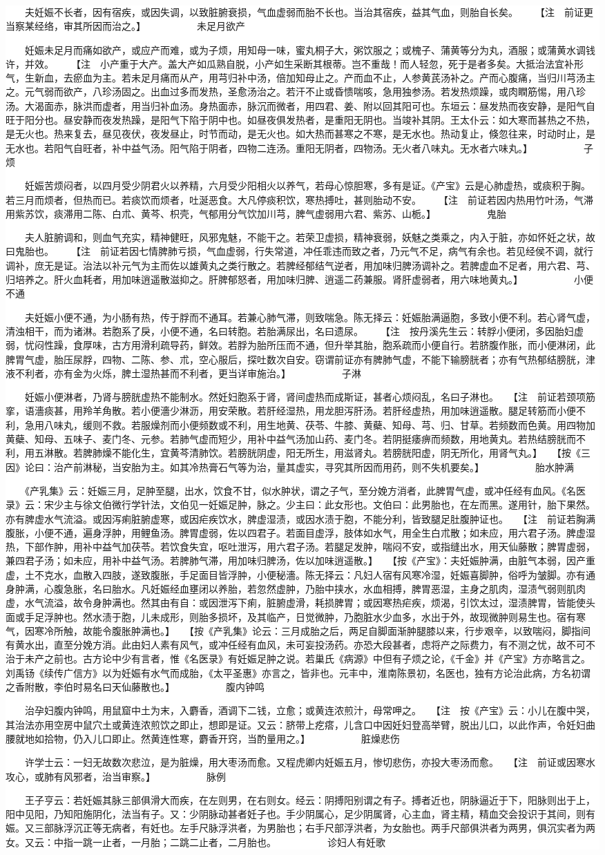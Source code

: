 　　夫妊娠不长者，因有宿疾，或因失调，以致脏腑衰损，气血虚弱而胎不长也。当治其宿疾，益其气血，则胎自长矣。　　 【注　前证更当察某经络，审其所因而治之。】
　　　　　未足月欲产

　　妊娠未足月而痛如欲产，或应产而难，或为子烦，用知母一味，蜜丸桐子大，粥饮服之；或槐子、蒲黄等分为丸，酒服；或蒲黄水调钱许，并效。　　 【注　小产重于大产。盖大产如瓜熟自脱，小产如生采断其根蒂。岂不重哉！而人轻忽，死于是者多矣。大抵治法宜补形气，生新血，去瘀血为主。若未足月痛而从产，用芎归补中汤，倍加知母止之。产而血不止，人参黄芪汤补之。产而心腹痛，当归川芎汤主之。元气弱而欲产，八珍汤固之。出血过多而发热，圣愈汤治之。若汗不止或昏愦喘咳，急用独参汤。若发热烦躁，或肉瞤筋惕，用八珍汤。大渴面赤，脉洪而虚者，用当归补血汤。身热面赤，脉沉而微者，用四君、姜、附以回其阳可也。东垣云：昼发热而夜安静，是阳气自旺于阳分也。昼安静而夜发热躁，是阳气下陷于阴中也。如昼夜俱发热者，是重阳无阴也。当竣补其阴。王太仆云：如大寒而甚热之不热，是无火也。热来复去，昼见夜伏，夜发昼止，时节而动，是无火也。如大热而甚寒之不寒，是无水也。热动复止，倏忽往来，时动时止，是无水也。若阳气自旺者，补中益气汤。阳气陷于阴者，四物二连汤。重阳无阴者，四物汤。无火者八味丸。无水者六味丸。】
　　　　　子烦

　　妊娠苦烦闷者，以四月受少阴君火以养精，六月受少阳相火以养气，若母心惊胆寒，多有是证。《产宝》云是心肺虚热，或痰积于胸。若三月而烦者，但热而已。若痰饮而烦者，吐涎恶食。大凡停痰积饮，寒热搏吐，甚则胎动不安。　　 【注　前证若因内热用竹叶汤，气滞用紫苏饮，痰滞用二陈、白朮、黄芩、枳壳，气郁用分气饮加川芎，脾气虚弱用六君、紫苏、山栀。】
　　　　　鬼胎

　　夫人脏腑调和，则血气充实，精神健旺，风邪鬼魅，不能干之。若荣卫虚损，精神衰弱，妖魅之类乘之，内入于脏，亦如怀妊之状，故曰鬼胎也。　　 【注　前证若因七情脾肺亏损，气血虚弱，行失常道，冲任乖违而致之者，乃元气不足，病气有余也。若见经侯不调，就行调补，庶无是证。治法以补元气为主而佐以雄黄丸之类行散之。若脾经郁结气逆者，用加味归脾汤调补之。若脾虚血不足者，用六君、芎、归培养之。肝火血耗者，用加味逍遥散滋抑之。肝脾郁怒者，用加味归脾、逍遥二药兼服。肾肝虚弱者，用六味地黄丸。】
　　　　　小便不通

　　夫妊娠小便不通，为小肠有热，传于脬而不通耳。若兼心肺气滞，则致喘急。陈无择云：妊娠胎满逼胞，多致小便不利。若心肾气虚，清浊相干，而为诸淋。若胞系了戾，小便不通，名曰转胞。若胎满尿出，名曰遗尿。　　 【注　按丹溪先生云：转脬小便闭，多因胎妇虚弱，忧闷性躁，食厚味，古方用滑利疏导药，鲜效。若脬为胎所压而不通，但升举其胎，胞系疏而小便自行。若脐腹作胀，而小便淋闭，此脾胃气虚，胎压尿脬，四物、二陈、参、朮，空心服后，探吐数次自安。窃谓前证亦有脾肺气虚，不能下输膀胱者；亦有气热郁结膀胱，津液不利者，亦有金为火烁，脾土湿热甚而不利者，更当详审施治。】
　　　　　子淋

　　妊娠小便淋者，乃肾与膀胱虚热不能制水。然妊妇胞系于肾，肾间虚热而成斯证，甚者心烦闷乱，名曰子淋也。　　【注　前证若颈项筋挛，语濇痰甚，用羚羊角散。若小便濇少淋沥，用安荣散。若肝经湿热，用龙胆泻肝汤。若肝经虚热，用加味逍遥散。腿足转筋而小便不利，急用八味丸，缓则不救。若服燥剂而小便频数或不利，用生地黄、茯苓、牛膝、黄蘗、知母、芎、归、甘草。若频数而色黄。用四物加黄蘗、知母、五味子、麦门冬、元参。若肺气虚而短少，用补中益气汤加山药、麦门冬。若阴挺痿痹而频数，用地黄丸。若热结膀胱而不利，用五淋散。若脾肺燥不能化生，宜黄芩清肺饮。若膀胱阴虚，阳无所生，用滋肾丸。若膀胱阳虚，阴无所化，用肾气丸。】　　【按《三因》论曰：治产前淋秘，当安胎为主。如其冷热膏石气等为治，量其虚实，寻究其所因而用药，则不失机要矣。】
　　　　　胎水肿满

　　《产乳集》云：妊娠三月，足肿至腿，出水，饮食不甘，似水肿状，谓之子气，至分娩方消者，此脾胃气虚，或冲任经有血风。《名医录》云：宋少主与徐文伯微行学针法，文伯见一妊娠足肿，脉之。少主曰：此女形也。文伯曰：此男胎也，在左而黑。遂用针，胎下果然。亦有脾虚水气流溢。或因泻痢脏腑虚寒，或因疟疾饮水，脾虚湿渍，或因水渍于胞，不能分利，皆致腿足肚腹肿证也。　　【注　前证若胸满腹胀，小便不通，遍身浮肿，用鲤鱼汤。脾胃虚弱，佐以四君子。若面目虚浮，肢体如水气，用全生白朮散；如未应，用六君子汤。脾虚湿热，下部作肿，用补中益气加茯苓。若饮食失宜，呕吐泄泻，用六君子汤。若腿足发肿，喘闷不安，或指缝出水，用天仙藤散；脾胃虚弱，兼四君子汤；如未应，用补中益气汤。若脾肺气滞，用加味归脾汤，佐以加味逍遥散。】　　【按《产宝》：夫妊娠肿满，由脏气本弱，因产重虚，土不克水，血散入四肢，遂致腹胀，手足面目皆浮肿，小便秘濇。陈无择云：凡妇人宿有风寒冷湿，妊娠喜脚肿，俗呼为皱脚。亦有通身肿满，心腹急胀，名曰胎水。凡妊娠经血壅闭以养胎，若忽然虚肿，乃胎中挟水，水血相搏，脾胃恶湿，主身之肌肉，湿渍气弱则肌肉虚，水气流溢，故令身肿满也。然其由有自：或因泄泻下痢，脏腑虚滑，耗损脾胃；或因寒热疟疾，烦渴，引饮太过，湿渍脾胃，皆能使头面或手足浮肿也。然水渍于胞，儿未成形，则胎多损坏，及其临产，日觉微肿，乃胞脏水少血多，水出于外，故现微肿则易生也。宿有寒气，因寒冷所触，故能令腹胀肿满也。】　　【按《产乳集》论云：三月成胎之后，两足自脚面渐肿腿膝以来，行步艰辛，以致喘闷，脚指间有黄水出，直至分娩方消。此由妇人素有风气，或冲任经有血风，未可妄投汤药。亦恐大段甚者，虑将产之际费力，有不测之忧，故不可不治于未产之前也。古方论中少有言者，惟《名医录》有妊娠足肿之说。若巢氏《病源》中但有子烦之论，《千金》并《产宝》方亦略言之。刘禹钖《续传广信方》以为妊娠有水气而成胎，《太平圣惠》亦言之，皆非也。元丰中，淮南陈景初，名医也，独有方论治此病，方名初谓之香附散，李伯时易名曰天仙藤散也。】
　　　　　腹内钟鸣

　　治孕妇腹内钟鸣，用鼠窟中土为末，入麝香，酒调下二钱，立愈；或黄连浓煎汁，母常呷之。　　【注　按《产宝》云：小儿在腹中哭，其治法亦用空房中鼠穴土或黄连浓煎饮之即止，想即是证。又云：脐带上疙瘩，儿含口中因妊妇登高举臂，脱出儿口，以此作声，令妊妇曲腰就地如拾物，仍入儿口即止。然黄连性寒，麝香开窍，当酌量用之。】
　　　　　脏燥悲伤

　　许学士云：一妇无故数次悲泣，是为脏燥，用大枣汤而愈。又程虎卿内妊娠五月，惨切悲伤，亦投大枣汤而愈。　　【注　前证或因寒水攻心，或肺有风邪者，治当审察。】
　　　　　脉例

　　王子亨云：若妊娠其脉三部俱滑大而疾，在左则男，在右则女。经云：阴搏阳别谓之有子。搏者近也，阴脉逼近于下，阳脉则出于上，阳中见阳，乃知阳施阴化，法当有子。又：少阴脉动甚者妊子也。手少阴属心，足少阴属肾，心主血，肾主精，精血交会投识于其间，则有娠。又三部脉浮沉正等无病者，有妊也。左手尺脉浮洪者，为男胎也；右手尺部浮洪者，为女胎也。两手尺部俱洪者为两男，俱沉实者为两女。又云：中指一跳一止者，一月胎；二跳二止者，二月胎也。
　　　　　诊妇人有妊歌
